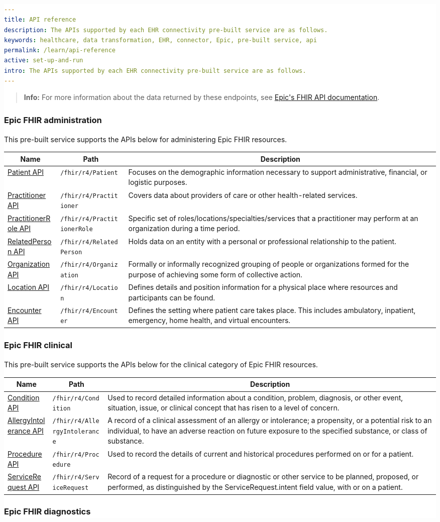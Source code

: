 ```yaml
---
title: API reference
description: The APIs supported by each EHR connectivity pre-built service are as follows.
keywords: healthcare, data transformation, EHR, connector, Epic, pre-built service, api
permalink: /learn/api-reference
active: set-up-and-run
intro: The APIs supported by each EHR connectivity pre-built service are as follows.
---
```


> **Info:** For more information about the data returned by these endpoints, see <a target="_blank" href="https://fhir.epic.com/Documentation">Epic's FHIR API documentation</a>.

### Epic FHIR administration

This pre-built service supports the APIs below for administering Epic FHIR resources. 

| Name                                                                                                                                 | Path                        | Description                                                                                                                               |
|--------------------------------------------------------------------------------------------------------------------------------------|-----------------------------|-------------------------------------------------------------------------------------------------------------------------------------------|
| <a target="_blank" href="https://hl7.org/fhir/us/core/STU6.1/StructureDefinition-us-core-patient.html">Patient API</a>               | `/fhir/r4/Patient`          | Focuses on the demographic information necessary to support administrative, financial, or logistic purposes.                              |
| <a target="_blank" href="https://hl7.org/fhir/us/core/STU6.1/StructureDefinition-us-core-practitioner.html">Practitioner API</a>     | `/fhir/r4/Practitioner`     | Covers data about providers of care or other health-related services.                                                                     |
| <a target="_blank" href="https://hl7.org/fhir/us/core/STU6.1/StructureDefinition-us-core-practitioner.html">PractitionerRole API</a> | `/fhir/r4/PractitionerRole` | Specific set of roles/locations/specialties/services that a practitioner may perform at an organization during a time period.             |
| <a target="_blank" href="https://hl7.org/fhir/us/core/STU6.1/StructureDefinition-us-core-relatedperson.html">RelatedPerson API</a>   | `/fhir/r4/RelatedPerson`    | Holds data on an entity with a personal or professional relationship to the patient.                                                      |
| <a target="_blank" href="https://hl7.org/fhir/us/core/STU6.1/StructureDefinition-us-core-organization.html">Organization API</a>     | `/fhir/r4/Organization`     | Formally or informally recognized grouping of people or organizations formed for the purpose of achieving some form of collective action. |
| <a target="_blank" href="https://hl7.org/fhir/us/core/STU6.1/StructureDefinition-us-core-location.html">Location API</a>             | `/fhir/r4/Location`         | Defines details and position information for a physical place where resources and participants can be found.                              |
| <a target="_blank" href="https://hl7.org/fhir/us/core/STU6.1/StructureDefinition-us-core-encounter.html">Encounter API</a>           | `/fhir/r4/Encounter`        | Defines the setting where patient care takes place. This includes ambulatory, inpatient, emergency, home health, and virtual encounters.  |

### Epic FHIR clinical

This pre-built service supports the APIs below for the clinical category of Epic FHIR resources.

| Name                                                                                                                                    | Path                          | Description                                                                                                                                                                                                           |
|-----------------------------------------------------------------------------------------------------------------------------------------|-------------------------------|-----------------------------------------------------------------------------------------------------------------------------------------------------------------------------------------------------------------------|
| <a target="_blank" href="https://hl7.org/fhir/us/core/StructureDefinition-us-core-condition-encounter-diagnosis.html">Condition API</a> | `/fhir/r4/Condition`          | Used to record detailed information about a condition, problem, diagnosis, or other event, situation, issue, or clinical concept that has risen to a level of concern.                                                |
| <a target="_blank" href="https://hl7.org/fhir/us/core/StructureDefinition-us-core-allergyintolerance.html">AllergyIntolerance API</a>   | `/fhir/r4/AllergyIntolerance` | A record of a clinical assessment of an allergy or intolerance; a propensity, or a potential risk to an individual, to have an adverse reaction on future exposure to the specified substance, or class of substance. |
| <a target="_blank" href="https://hl7.org/fhir/us/core/StructureDefinition-us-core-procedure.html">Procedure API</a>                     | `/fhir/r4/Procedure`          | Used to record the details of current and historical procedures performed on or for a patient.                                                                                                                        |
| <a target="_blank" href="https://hl7.org/fhir/R4/servicerequest.html">ServiceRequest API</a>                                            | `/fhir/r4/ServiceRequest`     | Record of a request for a procedure or diagnostic or other service to be planned, proposed, or performed, as distinguished by the ServiceRequest.intent field value, with or on a patient.                            |

### Epic FHIR diagnostics

